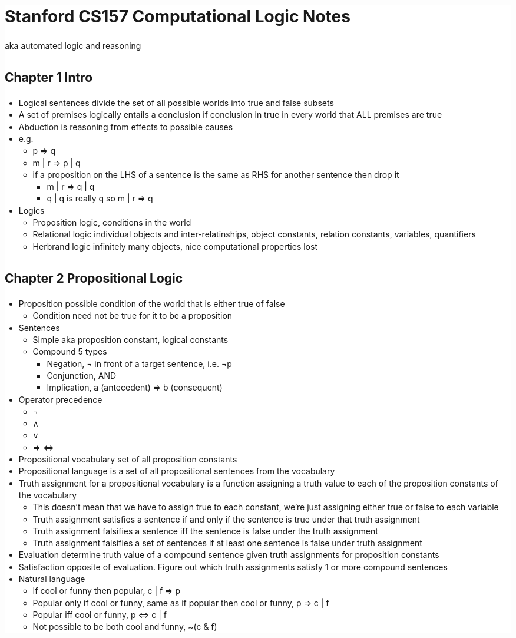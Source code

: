 # Stanford CS157 Computational Logic Notes
aka automated logic and reasoning

## Chapter 1 Intro
* Logical sentences divide the set of all possible worlds into true and false subsets
* A set of premises logically entails a conclusion if conclusion in true in every world that ALL premises are true
* Abduction is reasoning from effects to possible causes
* e.g.
    * p => q
    * m | r => p | q
    * if a proposition on the LHS of a sentence is the same as RHS for another sentence then drop it
        * m | r => q | q
        * q | q is really q so m | r => q
* Logics
    * Proposition logic, conditions in the world
    * Relational logic individual objects and inter-relatinships, object constants, relation constants, variables, quantifiers
    * Herbrand logic infinitely many objects, nice computational properties lost

## Chapter 2 Propositional Logic
* Proposition possible condition of the world that is either true of false
    * Condition need not be true for it to be a proposition
* Sentences
    * Simple aka proposition constant, logical constants
    * Compound 5 types
        * Negation, ¬ in front of a target sentence, i.e. ¬p
        * Conjunction, AND
        * Implication, a (antecedent) => b (consequent)
* Operator precedence
    * ¬
    * ∧
    * ∨
    * => <=>
* Propositional vocabulary set of all proposition constants
* Propositional language is a set of all propositional sentences from the vocabulary
* Truth assignment for a propositional vocabulary is a function assigning a truth value to each of the proposition constants of the vocabulary
    * This doesn’t mean that we have to assign true to each constant, we’re just assigning either true or false to each variable
    * Truth assignment satisfies a sentence if and only if the sentence is true under that truth assignment
    * Truth assignment falsifies a sentence iff the sentence is false under the truth assignment
    * Truth assignment falsifies a set of sentences if at least one sentence is false under truth assignment
* Evaluation determine truth value of a compound sentence given truth assignments for proposition constants
* Satisfaction opposite of evaluation. Figure out which truth assignments satisfy 1 or more compound sentences
* Natural language
    * If cool or funny then popular, c | f => p
    * Popular only if cool or funny, same as if popular then cool or funny, p => c | f
    * Popular iff cool or funny, p <=> c | f
    * Not possible to be both cool and funny, ~(c & f)
